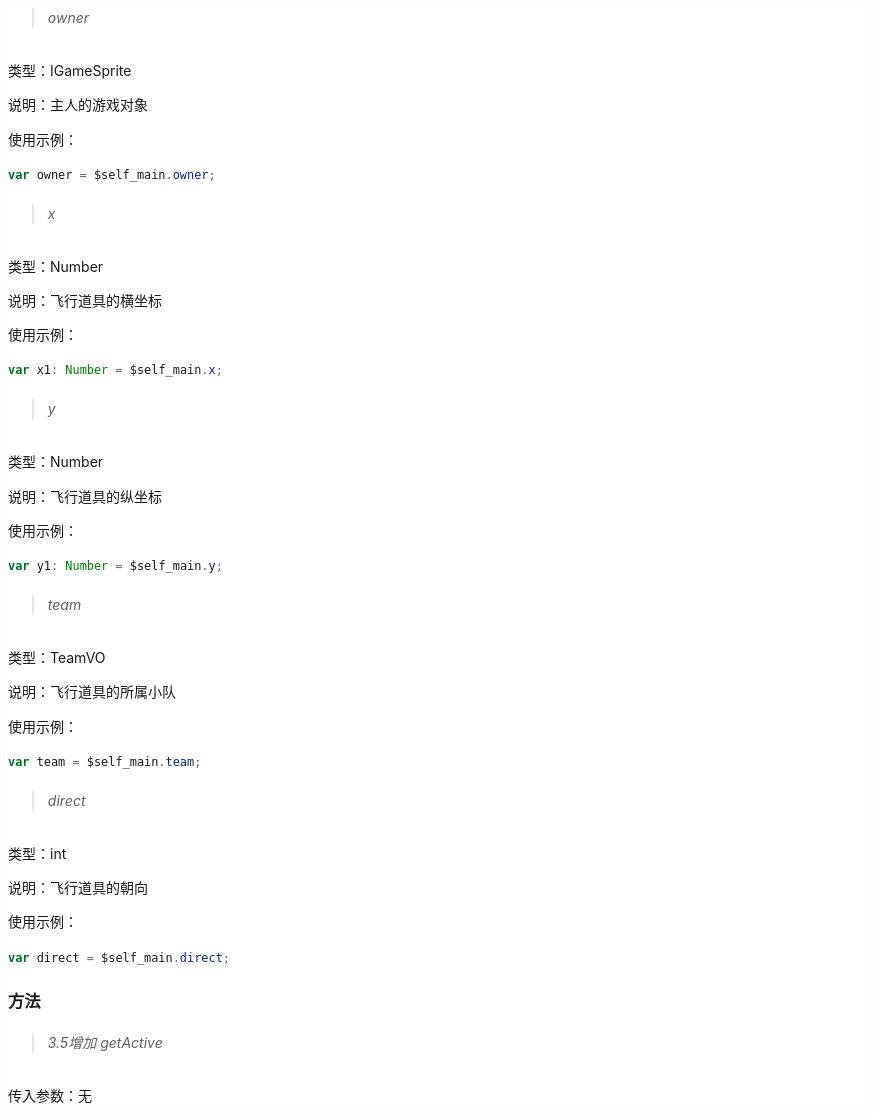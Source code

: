 > ###### owner

类型：IGameSprite

说明：主人的游戏对象

使用示例：

```actionscript
var owner = $self_main.owner;
```

> ###### x

类型：Number

说明：飞行道具的横坐标

使用示例：

```actionscript
var x1: Number = $self_main.x;
```

> ###### y

类型：Number

说明：飞行道具的纵坐标

使用示例：

```actionscript
var y1: Number = $self_main.y;
```

> ###### team

类型：TeamVO

说明：飞行道具的所属小队

使用示例：

```actionscript
var team = $self_main.team;
```

> ###### direct

类型：int

说明：飞行道具的朝向

使用示例：

```actionscript
var direct = $self_main.direct;
```

### 方法

> ###### 3.5增加 getActive

传入参数：无

